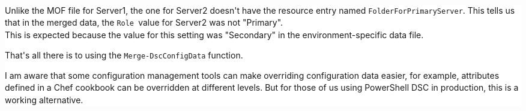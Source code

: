 Unlike the MOF file for Server1, the one for Server2 doesn't have the resource entry named `FolderForPrimaryServer`. This tells us that in the merged data, the `Role `value for Server2 was not "Primary".  
This is expected because the value for this setting was "Secondary" in the environment-specific data file.  

That's all there is to using the `Merge-DscConfigData` function.  

I am aware that some configuration management tools can make overriding configuration data easier, for example, attributes defined in a Chef cookbook can be overridden at different levels. But for those of us using PowerShell DSC in production, this is a working alternative.

